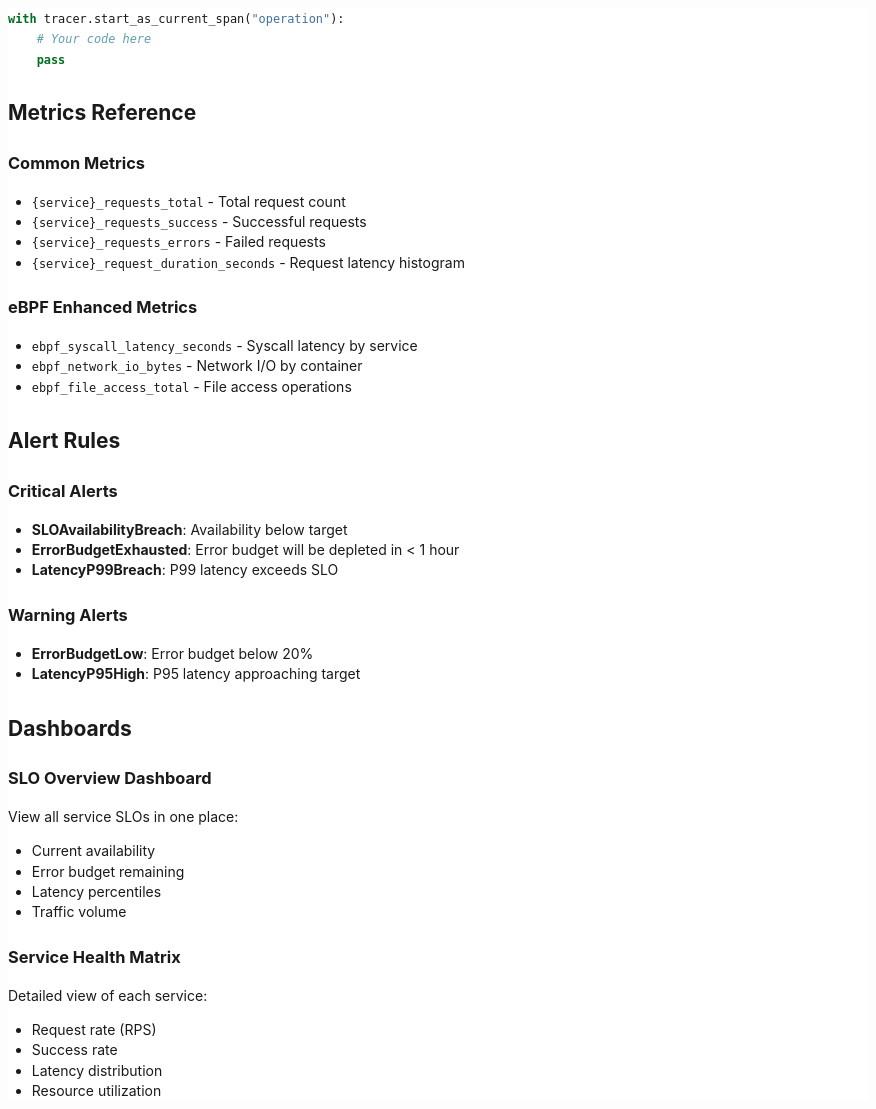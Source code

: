 ```python
with tracer.start_as_current_span("operation"):
    # Your code here
    pass
```

## Metrics Reference

### Common Metrics

- `{service}_requests_total` - Total request count
- `{service}_requests_success` - Successful requests
- `{service}_requests_errors` - Failed requests
- `{service}_request_duration_seconds` - Request latency histogram

### eBPF Enhanced Metrics

- `ebpf_syscall_latency_seconds` - Syscall latency by service
- `ebpf_network_io_bytes` - Network I/O by container
- `ebpf_file_access_total` - File access operations

## Alert Rules

### Critical Alerts

- **SLOAvailabilityBreach**: Availability below target
- **ErrorBudgetExhausted**: Error budget will be depleted in < 1 hour
- **LatencyP99Breach**: P99 latency exceeds SLO

### Warning Alerts

- **ErrorBudgetLow**: Error budget below 20%
- **LatencyP95High**: P95 latency approaching target

## Dashboards

### SLO Overview Dashboard

View all service SLOs in one place:
- Current availability
- Error budget remaining
- Latency percentiles
- Traffic volume

### Service Health Matrix

Detailed view of each service:
- Request rate (RPS)
- Success rate
- Latency distribution
- Resource utilization
